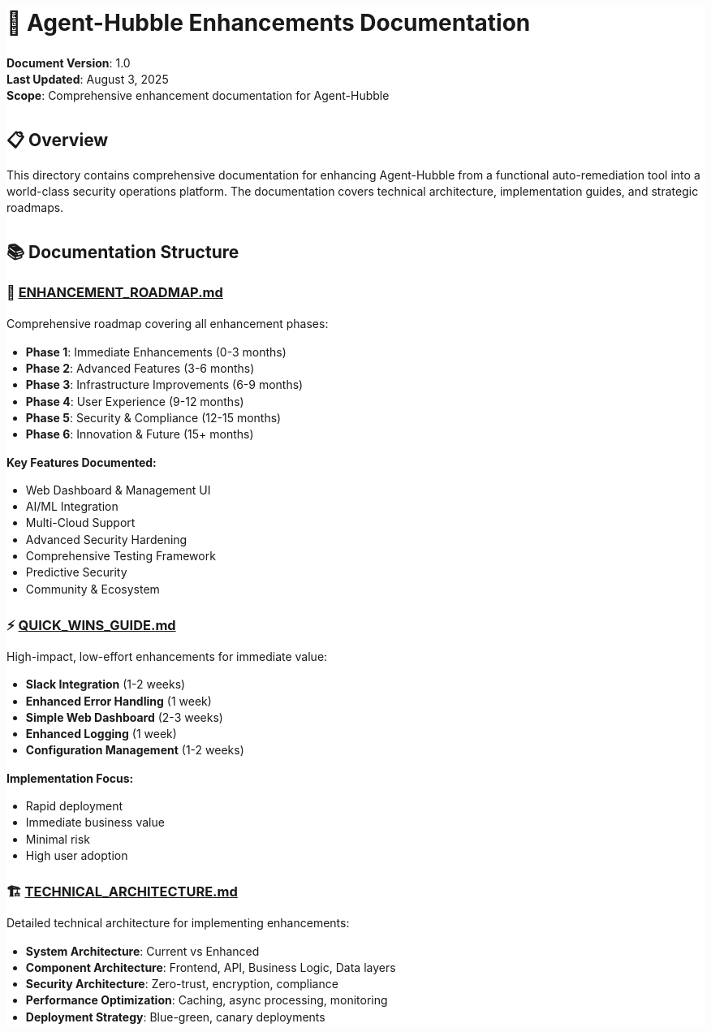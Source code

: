 # 🚀 Agent-Hubble Enhancements Documentation

**Document Version**: 1.0  
**Last Updated**: August 3, 2025  
**Scope**: Comprehensive enhancement documentation for Agent-Hubble  

## 📋 Overview

This directory contains comprehensive documentation for enhancing Agent-Hubble from a functional auto-remediation tool into a world-class security operations platform. The documentation covers technical architecture, implementation guides, and strategic roadmaps.

## 📚 Documentation Structure

### **📖 [ENHANCEMENT_ROADMAP.md](./ENHANCEMENT_ROADMAP.md)**
Comprehensive roadmap covering all enhancement phases:
- **Phase 1**: Immediate Enhancements (0-3 months)
- **Phase 2**: Advanced Features (3-6 months)
- **Phase 3**: Infrastructure Improvements (6-9 months)
- **Phase 4**: User Experience (9-12 months)
- **Phase 5**: Security & Compliance (12-15 months)
- **Phase 6**: Innovation & Future (15+ months)

**Key Features Documented:**
- Web Dashboard & Management UI
- AI/ML Integration
- Multi-Cloud Support
- Advanced Security Hardening
- Comprehensive Testing Framework
- Predictive Security
- Community & Ecosystem

### **⚡ [QUICK_WINS_GUIDE.md](./QUICK_WINS_GUIDE.md)**
High-impact, low-effort enhancements for immediate value:
- **Slack Integration** (1-2 weeks)
- **Enhanced Error Handling** (1 week)
- **Simple Web Dashboard** (2-3 weeks)
- **Enhanced Logging** (1 week)
- **Configuration Management** (1-2 weeks)

**Implementation Focus:**
- Rapid deployment
- Immediate business value
- Minimal risk
- High user adoption

### **🏗️ [TECHNICAL_ARCHITECTURE.md](./TECHNICAL_ARCHITECTURE.md)**
Detailed technical architecture for implementing enhancements:
- **System Architecture**: Current vs Enhanced
- **Component Architecture**: Frontend, API, Business Logic, Data layers
- **Security Architecture**: Zero-trust, encryption, compliance
- **Performance Optimization**: Caching, async processing, monitoring
- **Deployment Strategy**: Blue-green, canary deployments
